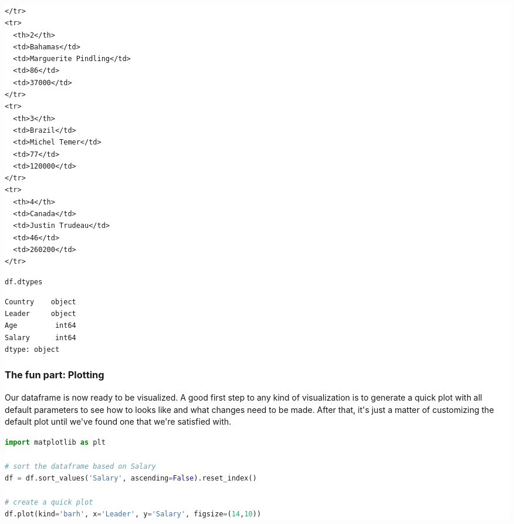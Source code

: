     </tr>
    <tr>
      <th>2</th>
      <td>Bahamas</td>
      <td>Marguerite Pindling</td>
      <td>86</td>
      <td>37000</td>
    </tr>
    <tr>
      <th>3</th>
      <td>Brazil</td>
      <td>Michel Temer</td>
      <td>77</td>
      <td>120000</td>
    </tr>
    <tr>
      <th>4</th>
      <td>Canada</td>
      <td>Justin Trudeau</td>
      <td>46</td>
      <td>260200</td>
    </tr>
  </tbody>
</table>
</div>


```python
df.dtypes
```




    Country    object
    Leader     object
    Age         int64
    Salary      int64
    dtype: object


### The fun part: Plotting

Our dataframe is now ready to be visualized. A good first step to any kind of visualization is to generate a quick plot with all default parameters to see how to looks like and what changes need to be made. After that, it's just a matter of customizing the default plot until we've found one that we're satisfied with.

```python
import matplotlib as plt

# sort the dataframe based on Salary
df = df.sort_values('Salary', ascending=False).reset_index()

# create a quick plot
df.plot(kind='barh', x='Leader', y='Salary', figsize=(14,10))
```
